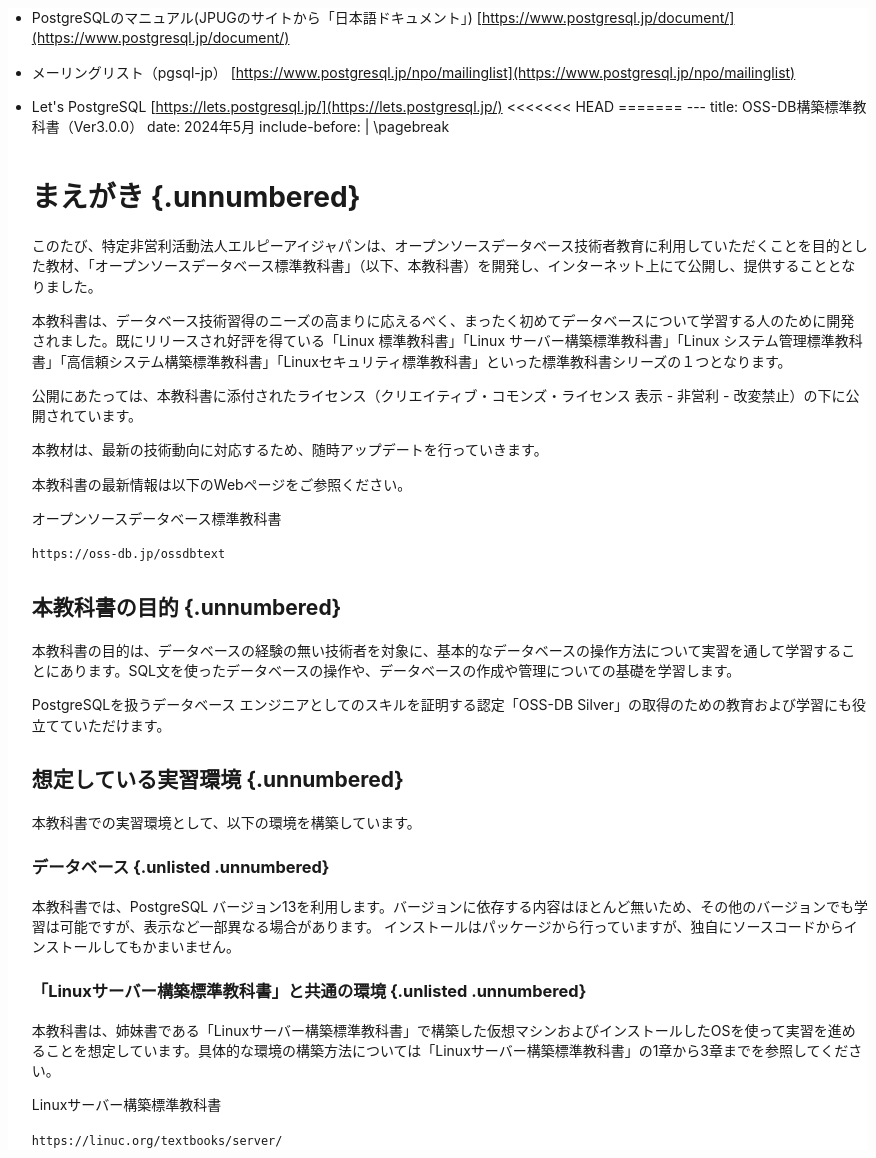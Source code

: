 - PostgreSQLのマニュアル(JPUGのサイトから「日本語ドキュメント」)
[https://www.postgresql.jp/document/](https://www.postgresql.jp/document/)

- メーリングリスト（pgsql-jp）
[https://www.postgresql.jp/npo/mailinglist](https://www.postgresql.jp/npo/mailinglist)

- Let's PostgreSQL
[https://lets.postgresql.jp/](https://lets.postgresql.jp/)
<<<<<<< HEAD
=======
﻿---
title: OSS-DB構築標準教科書（Ver3.0.0）
date: 2024年5月
include-before: |
  \pagebreak
  # まえがき {.unnumbered}
  このたび、特定非営利活動法人エルピーアイジャパンは、オープンソースデータベース技術者教育に利用していただくことを目的とした教材、「オープンソースデータベース標準教科書」（以下、本教科書）を開発し、インターネット上にて公開し、提供することとなりました。
  
  本教科書は、データベース技術習得のニーズの高まりに応えるべく、まったく初めてデータベースについて学習する人のために開発されました。既にリリースされ好評を得ている「Linux 標準教科書」「Linux サーバー構築標準教科書」「Linux システム管理標準教科書」「高信頼システム構築標準教科書」「Linuxセキュリティ標準教科書」といった標準教科書シリーズの１つとなります。
  
  公開にあたっては、本教科書に添付されたライセンス（クリエイティブ・コモンズ・ライセンス 表示 - 非営利 - 改変禁止）の下に公開されています。
  
  本教材は、最新の技術動向に対応するため、随時アップデートを行っていきます。
  
  本教科書の最新情報は以下のWebページをご参照ください。
  
  オープンソースデータベース標準教科書
  ```
  https://oss-db.jp/ossdbtext
  ```
  
  ## 本教科書の目的 {.unnumbered}
  本教科書の目的は、データベースの経験の無い技術者を対象に、基本的なデータベースの操作方法について実習を通して学習することにあります。SQL文を使ったデータベースの操作や、データベースの作成や管理についての基礎を学習します。
  
  PostgreSQLを扱うデータベース エンジニアとしてのスキルを証明する認定「OSS-DB Silver」の取得のための教育および学習にも役立てていただけます。
  
  ## 想定している実習環境 {.unnumbered}
  本教科書での実習環境として、以下の環境を構築しています。
  
  ### データベース {.unlisted .unnumbered}
  本教科書では、PostgreSQL バージョン13を利用します。バージョンに依存する内容はほとんど無いため、その他のバージョンでも学習は可能ですが、表示など一部異なる場合があります。
  インストールはパッケージから行っていますが、独自にソースコードからインストールしてもかまいません。
  
  ### 「Linuxサーバー構築標準教科書」と共通の環境 {.unlisted .unnumbered}
  本教科書は、姉妹書である「Linuxサーバー構築標準教科書」で構築した仮想マシンおよびインストールしたOSを使って実習を進めることを想定しています。具体的な環境の構築方法については「Linuxサーバー構築標準教科書」の1章から3章までを参照してください。
  
  Linuxサーバー構築標準教科書
  ```
  https://linuc.org/textbooks/server/
  ```
  